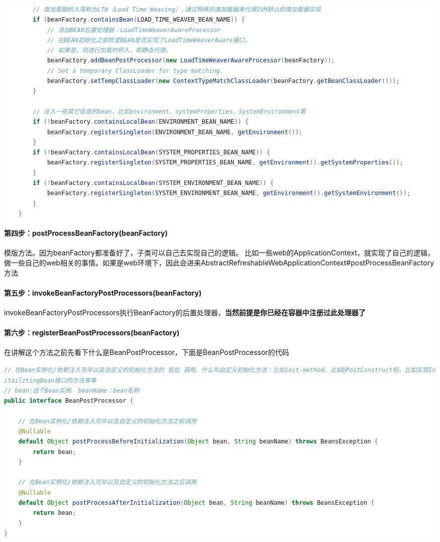 ```java
		// 类加载期织入简称为LTW（Load Time Weaving）,通过特殊的类加载器来代理JVM默认的类加载器实现
		if (beanFactory.containsBean(LOAD_TIME_WEAVER_BEAN_NAME)) {
			// 添加BEAN后置处理器：LoadTimeWeaverAwareProcessor
        	// 在BEAN初始化之前检查BEAN是否实现了LoadTimeWeaverAware接口，
        	// 如果是，则进行加载时织入，即静态代理。
			beanFactory.addBeanPostProcessor(new LoadTimeWeaverAwareProcessor(beanFactory));
			// Set a temporary ClassLoader for type matching.
			beanFactory.setTempClassLoader(new ContextTypeMatchClassLoader(beanFactory.getBeanClassLoader()));
		}

		// 注入一些其它信息的bean，比如environment、systemProperties、SystemEnvironment等
		if (!beanFactory.containsLocalBean(ENVIRONMENT_BEAN_NAME)) {
			beanFactory.registerSingleton(ENVIRONMENT_BEAN_NAME, getEnvironment());
		}
		if (!beanFactory.containsLocalBean(SYSTEM_PROPERTIES_BEAN_NAME)) {
			beanFactory.registerSingleton(SYSTEM_PROPERTIES_BEAN_NAME, getEnvironment().getSystemProperties());
		}
		if (!beanFactory.containsLocalBean(SYSTEM_ENVIRONMENT_BEAN_NAME)) {
			beanFactory.registerSingleton(SYSTEM_ENVIRONMENT_BEAN_NAME, getEnvironment().getSystemEnvironment());
		}
	}
```



#### 第四步：postProcessBeanFactory(beanFactory)

模版方法。因为beanFactory都准备好了，子类可以自己去实现自己的逻辑。
比如一些web的ApplicationContext，就实现了自己的逻辑，做一些自己的web相关的事情。如果是web环境下，因此会进来AbstractRefreshableWebApplicationContext#postProcessBeanFactory方法

#### 第五步：invokeBeanFactoryPostProcessors(beanFactory)

invokeBeanFactoryPostProcessors执行BeanFactory的后置处理器，**当然前提是你已经在容器中注册过此处理器了**



#### 第六步：registerBeanPostProcessors(beanFactory)

在讲解这个方法之前先看下什么是BeanPostProcessor，下面是BeanPostProcessor的代码

```java
// 在Bean实例化/依赖注入完毕以及自定义的初始化方法的 前后 调用。什么叫自定义初始化方法：比如init-method、比如@PostConstruct标、比如实现InitailztingBean接口的方法等等
// bean:这个Bean实例  beanName：bean名称
public interface BeanPostProcessor {

	// 在Bean实例化/依赖注入完毕以及自定义的初始化方法之前调用
	@Nullable
	default Object postProcessBeforeInitialization(Object bean, String beanName) throws BeansException {
		return bean;
	}
	
	// 在Bean实例化/依赖注入完毕以及自定义的初始化方法之后调用
	@Nullable
	default Object postProcessAfterInitialization(Object bean, String beanName) throws BeansException {
		return bean;
	}
}

```
